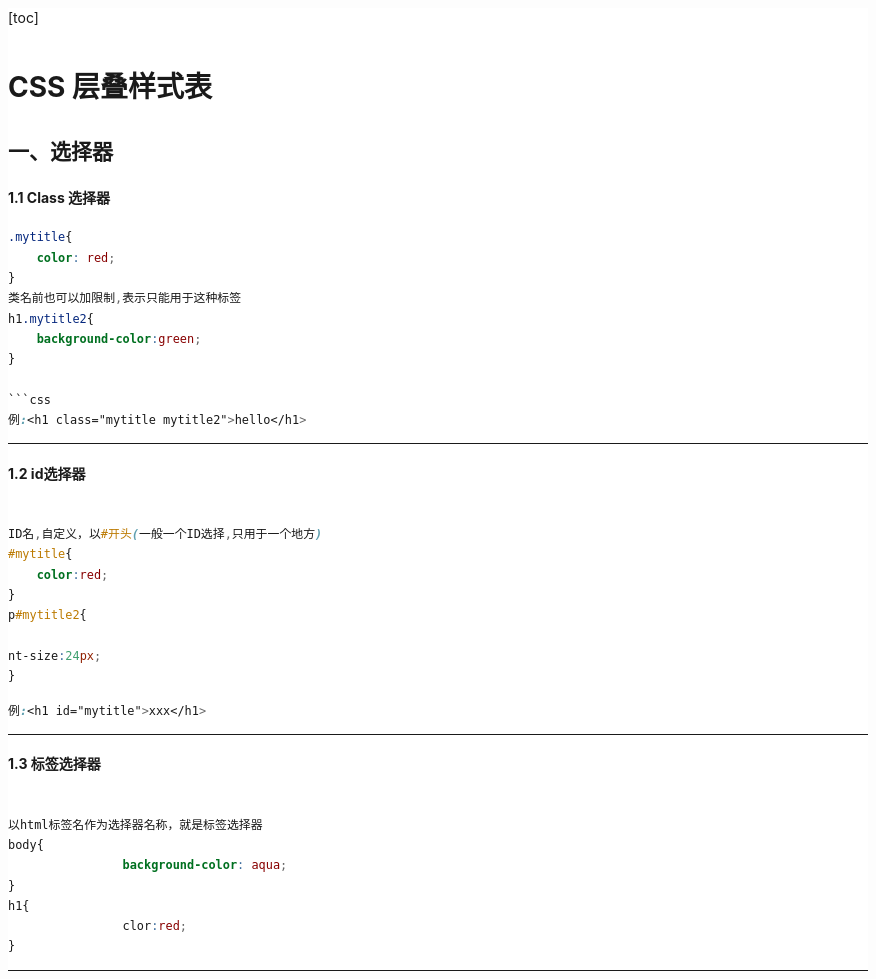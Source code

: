 [toc]
# CSS 层叠样式表


## 一、选择器


#### 1.1 Class 选择器
```css
.mytitle{
	color: red;
}
类名前也可以加限制,表示只能用于这种标签
h1.mytitle2{
	background-color:green;
}

```css
例:<h1 class="mytitle mytitle2">hello</h1>
```



---

#### 1.2 id选择器
```css

ID名,自定义，以#开头(一般一个ID选择,只用于一个地方)
#mytitle{
	color:red;
}
p#mytitle2{
	
nt-size:24px;
}
```

```css
例:<h1 id="mytitle">xxx</h1>
```

---

#### 1.3 标签选择器
```css

以html标签名作为选择器名称，就是标签选择器
body{ 
				background-color: aqua;
}
h1{
				clor:red;
}
```

---